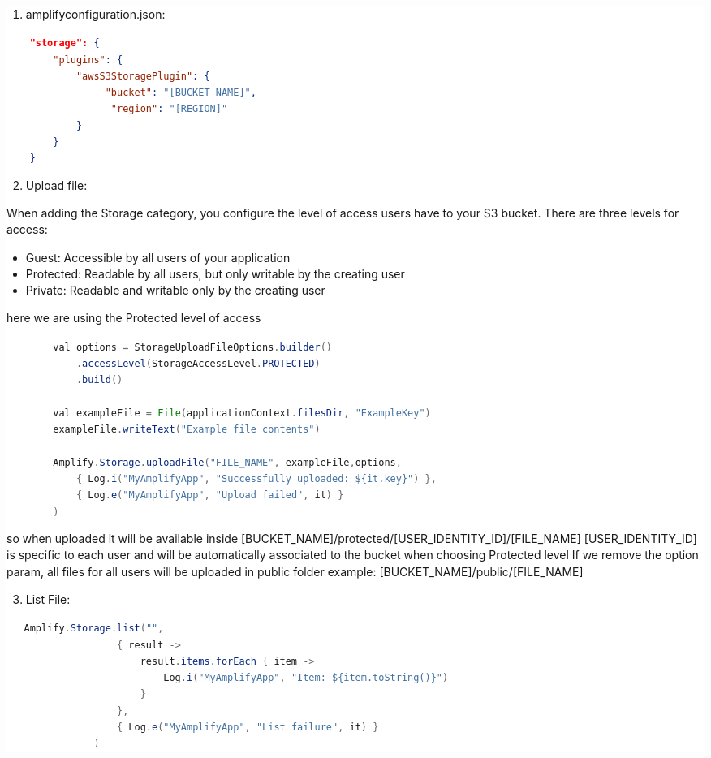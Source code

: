 1. amplifyconfiguration.json:

```json
    "storage": {
        "plugins": {
            "awsS3StoragePlugin": {
                 "bucket": "[BUCKET NAME]",
                  "region": "[REGION]"
            }
        }
    }
```

2. Upload file:

When adding the Storage category, you configure the level of access users have to your S3 bucket.
There are three levels for access:

- Guest: Accessible by all users of your application
- Protected: Readable by all users, but only writable by the creating user
- Private: Readable and writable only by the creating user

here we are using the Protected level of access

```java
        val options = StorageUploadFileOptions.builder()
            .accessLevel(StorageAccessLevel.PROTECTED)
            .build()

        val exampleFile = File(applicationContext.filesDir, "ExampleKey")
        exampleFile.writeText("Example file contents")

        Amplify.Storage.uploadFile("FILE_NAME", exampleFile,options,
            { Log.i("MyAmplifyApp", "Successfully uploaded: ${it.key}") },
            { Log.e("MyAmplifyApp", "Upload failed", it) }
        )
```

so when uploaded it will be available inside [BUCKET_NAME]/protected/[USER_IDENTITY_ID]/[FILE_NAME]
[USER_IDENTITY_ID] is specific to each user and will be automatically associated to the bucket when choosing Protected level
If we remove the option param, all files for all users will be uploaded in public folder
example: [BUCKET_NAME]/public/[FILE_NAME]

3. List File:

```java
   Amplify.Storage.list("",
                   { result ->
                       result.items.forEach { item ->
                           Log.i("MyAmplifyApp", "Item: ${item.toString()}")
                       }
                   },
                   { Log.e("MyAmplifyApp", "List failure", it) }
               )
```
